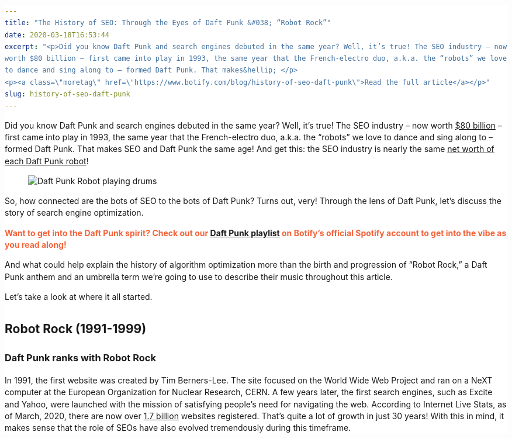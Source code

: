 ```yaml
---
title: "The History of SEO: Through the Eyes of Daft Punk &#038; “Robot Rock”"
date: 2020-03-18T16:53:44
excerpt: "<p>Did you know Daft Punk and search engines debuted in the same year? Well, it’s true! The SEO industry – now worth $80 billion – first came into play in 1993, the same year that the French-electro duo, a.k.a. the “robots” we love to dance and sing along to – formed Daft Punk. That makes&hellip; </p>
<p><a class=\"moretag\" href=\"https://www.botify.com/blog/history-of-seo-daft-punk\">Read the full article</a></p>"
slug: history-of-seo-daft-punk
---
```



<p>Did you know Daft Punk and search engines debuted in the same year? Well, it’s true! The SEO industry – now worth <a href="https://www.forbes.com/sites/tjmccue/2018/07/30/seo-industry-approaching-80-billion-but-all-you-want-is-more-web-traffic/#3c6338c57337">$80 billion</a> – first came into play in 1993, the same year that the French-electro duo, a.k.a. the “robots” we love to dance and sing along to – formed Daft Punk. That makes SEO and Daft Punk the same age! And get this: the SEO industry is nearly the same <a href="https://djmag.com/news/how-much-daft-punk-are-worth">net worth of each Daft Punk robot</a>!</p>



<div class="wp-block-image"><figure class="aligncenter size-large"><img decoding="async" src="https://media.giphy.com/media/zDFJdndXDLyO4/giphy.gif" alt="Daft Punk Robot playing drums"/></figure></div>



<p>So, how connected are the bots of SEO to the bots of Daft Punk? Turns out, very! Through the lens of Daft Punk, let’s discuss the story of search engine optimization. </p>



<p style="color:#f4633a" class="has-text-color has-medium-font-size"><strong>Want to get into the Daft Punk spirit? Check out our <a rel="noreferrer noopener" aria-label="Daft Punk playlist (opens in a new tab)" href="https://open.spotify.com/playlist/0cn1FFrnPjEixZdKLj6mxX?si=0fDEZpaJRD-T2cKyem9gvg" target="_blank">Daft Punk playlist</a> on Botify’s official Spotify account to get into the vibe as you read along!</strong></p>



<p>And what could help explain the history of algorithm optimization more than the birth and progression of “Robot Rock,” a Daft Punk anthem and an umbrella term we’re going to use to describe their music throughout this article. </p>



<p>Let’s take a look at where it all started.&nbsp;</p>



<h2 class="wp-block-heading">Robot Rock (1991-1999)&nbsp;</h2>



<h3 class="wp-block-heading">Daft Punk ranks with Robot Rock</h3>



<p>In 1991, the first website was created by Tim Berners-Lee. The site focused on the World Wide Web Project and ran on a NeXT computer at the European Organization for Nuclear Research, CERN. A few years later, the first search engines, such as Excite and Yahoo, were launched with the mission of satisfying people’s need for navigating the web. According to Internet Live Stats, as of March, 2020, there are now over <a href="https://www.internetlivestats.com/total-number-of-websites/">1.7 billion</a> websites registered. That’s quite a lot of growth in just 30 years! With this in mind, it makes sense that the role of SEOs have also evolved tremendously during this timeframe. </p>
